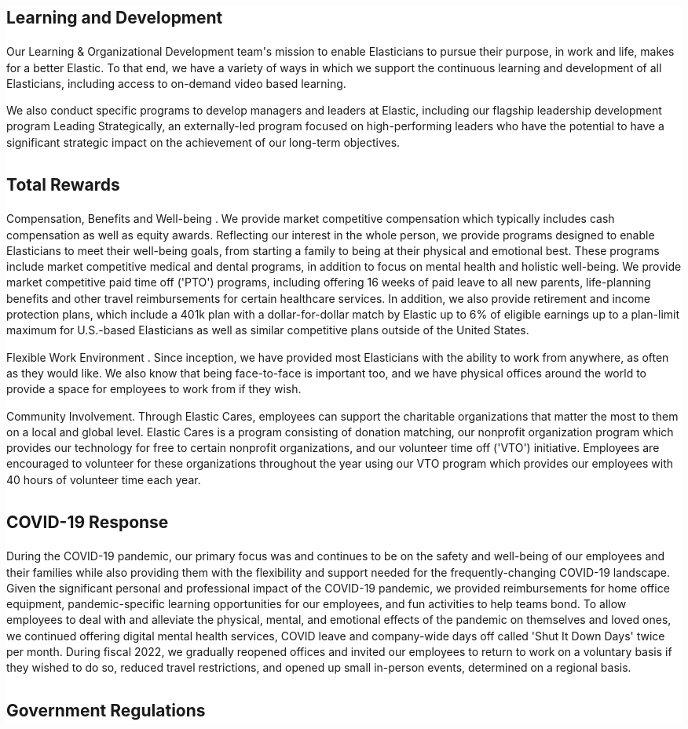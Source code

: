 ## Learning and Development

Our Learning &amp; Organizational Development team's mission to enable Elasticians to pursue their purpose, in work and life, makes for a better Elastic. To that end, we have a variety of ways in which we support the continuous learning and development of all Elasticians, including access to on-demand video based learning.

We also conduct specific programs to develop managers and leaders at Elastic, including our flagship leadership development program Leading Strategically, an externally-led program focused on high-performing leaders who have the potential to have a significant strategic impact on the achievement of our long-term objectives.

## Total Rewards

Compensation, Benefits and Well-being . We provide market competitive compensation which typically includes cash compensation as well as equity awards. Reflecting our interest in the whole person, we provide programs designed to enable Elasticians to meet their well-being goals, from starting a family to being at their physical and emotional best. These programs include market competitive medical and dental programs, in addition to focus on mental health and holistic well-being. We provide market competitive paid time off ('PTO') programs, including offering 16 weeks of paid leave to all new parents, life-planning benefits and other travel reimbursements for certain healthcare services. In addition, we also provide retirement and income protection plans, which include a 401k plan with a dollar-for-dollar match by Elastic up to 6% of eligible earnings up to a plan-limit maximum for U.S.-based Elasticians as well as similar competitive plans outside of the United States.

Flexible Work Environment . Since inception, we have provided most Elasticians with the ability to work from anywhere, as often as they would like. We also know that being face-to-face is important too, and we have physical offices around the world to provide a space for employees to work from if they wish.

Community Involvement. Through Elastic Cares, employees can support the charitable organizations that matter the most to them on a local and global level. Elastic Cares is a program consisting of donation matching, our nonprofit organization program which provides our technology for free to certain nonprofit organizations, and our volunteer time off ('VTO') initiative. Employees are encouraged to volunteer for these organizations throughout the year using our VTO program which provides our employees with 40 hours of volunteer time each year.

## COVID-19 Response

During the COVID-19 pandemic, our primary focus was and continues to be on the safety and well-being of our employees and their families while also providing them with the flexibility and support needed for the frequently-changing COVID-19 landscape. Given the significant personal and professional impact of the COVID-19 pandemic, we provided reimbursements for home office equipment, pandemic-specific learning opportunities for our employees, and fun activities to help teams bond. To allow employees to deal with and alleviate the physical, mental, and emotional effects of the pandemic on themselves and loved ones, we continued offering digital mental health services, COVID leave and company-wide days off called 'Shut It Down Days' twice per month. During fiscal 2022, we gradually reopened offices and invited our employees to return to work on a voluntary basis if they wished to do so, reduced travel restrictions, and opened up small in-person events, determined on a regional basis.

## Government Regulations
